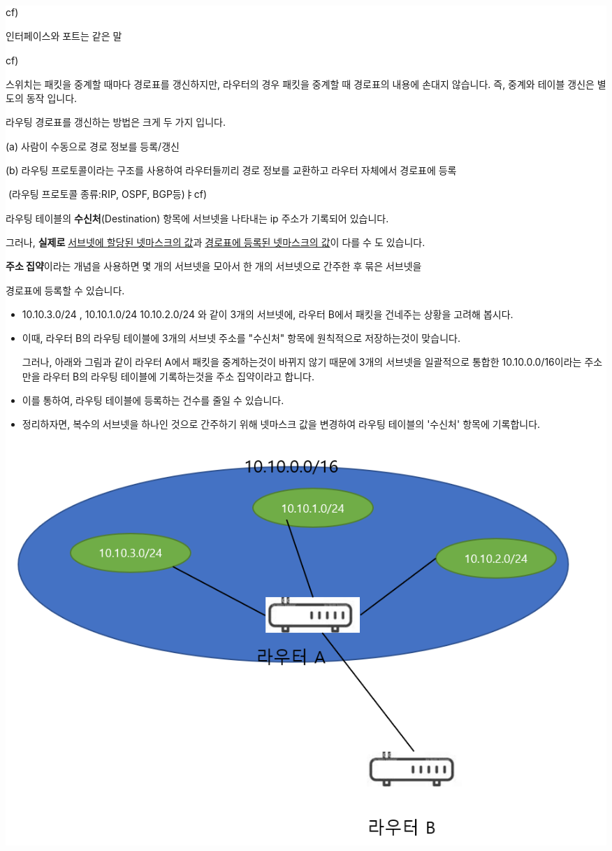 cf)

인터페이스와 포트는 같은 말



cf)

스위치는 패킷을 중계할 때마다 경로표를 갱신하지만, 라우터의 경우 패킷을 중계할 때 경로표의 내용에 손대지 않습니다. 즉, 중계와 테이블 갱신은 별도의 동작 입니다.

라우팅 경로표를 갱신하는 방법은 크게 두 가지 입니다.

(a) 사람이 수동으로 경로 정보를 등록/갱신

(b) 라우팅 프로토콜이라는 구조를 사용하여 라우터들끼리 경로 정보를 교환하고 라우터 자체에서 경로표에 등록

​      (라우팅 프로토콜 종류:RIP, OSPF, BGP등)ㅑcf)

라우팅 테이블의 **수신처**(Destination)  항목에 서브넷을 나타내는 ip 주소가 기록되어 있습니다. 

그러나, **실제로** <u>서브넷에 할당된 넷마스크의 값</u>과  <u>경로표에 등록된 넷마스크의 값</u>이 다를 수 도 있습니다.

**주소 집약**이라는 개념을 사용하면 몇 개의 서브넷을 모아서 한 개의 서브넷으로 간주한 후 묶은 서브넷을

경로표에 등록할 수 있습니다.

- 10.10.3.0/24 , 10.10.1.0/24 10.10.2.0/24  와 같이 3개의 서브넷에, 라우터 B에서 패킷을 건네주는 상황을 고려해 봅시다. 

- 이때, 라우터 B의 라우팅 테이블에 3개의 서브넷 주소를 "수신처" 항목에 원칙적으로 저장하는것이 맞습니다.

  그러나, 아래와 그림과 같이 라우터 A에서 패킷을 중계하는것이 바뀌지 않기 때문에 3개의 서브넷을 일괄적으로 통합한 10.10.0.0/16이라는 주소만을 라우터 B의 라우팅 테이블에 기록하는것을 주소 집약이라고 합니다.

- 이를 통하여, 라우팅 테이블에 등록하는 건수를 줄일 수 있습니다. 

- 정리하자면, 복수의 서브넷을 하나인 것으로 간주하기 위해 넷마스크 값을 변경하여 라우팅 테이블의 '수신처' 항목에 기록합니다.

![](./Img/router1.PNG)
